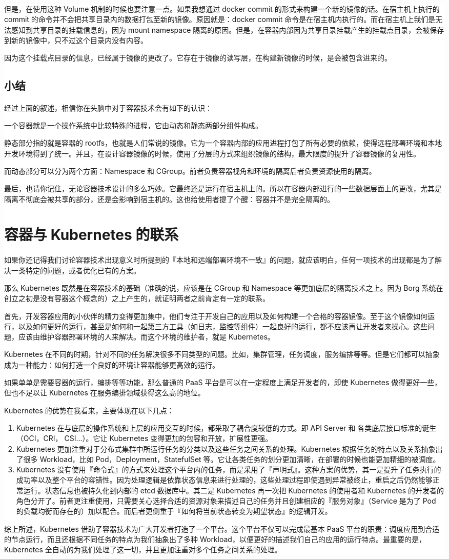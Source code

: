 但是，在使用这种 Volume 机制的时候也要注意一点。如果我想通过 docker commit 的形式来构建一个新的镜像的话。在宿主机上执行的 commit 的命令并不会把共享目录内的数据打包至新的镜像。原因就是：docker commit 命令是在宿主机内执行的。而在宿主机上我们是无法感知到共享目录的挂载信息的，因为 mount namespace 隔离的原因。但是，在容器内部因为共享目录挂载产生的挂载点目录，会被保存到新的镜像中，只不过这个目录内没有内容。

因为这个挂载点目录的信息，已经属于镜像的更改了。它存在于镜像的读写层，在构建新镜像的时候，是会被包含进来的。

## 小结
经过上面的叙述，相信你在头脑中对于容器技术会有如下的认识：

一个容器就是一个操作系统中比较特殊的进程，它由动态和静态两部分组件构成。

静态部分指的就是容器的 rootfs，也就是人们常说的镜像。它为一个容器内部的应用进程打包了所有必要的依赖，使得远程部署环境和本地开发环境得到了统一。并且，在设计容器镜像的时候，使用了分层的方式来组织镜像的结构，最大限度的提升了容器镜像的复用性。

而动态部分可以分为两个方面：Namespace 和 CGroup。前者负责容器视角和环境的隔离后者负责资源使用的隔离。

最后，也请你记住，无论容器技术设计的多么巧妙。它最终还是运行在宿主机上的。所以在容器内部进行的一些数据层面上的更改，尤其是隔离不彻底会被共享的部分，还是会影响到宿主机的。这也给使用者提了个醒：容器并不是完全隔离的。


# 容器与 Kubernetes 的联系
如果你还记得我们讨论容器技术出现意义时所提到的『本地和远端部署环境不一致』的问题，就应该明白，任何一项技术的出现都是为了解决一类特定的问题，或者优化已有的方案。

那么 Kubernetes 既然是在容器技术的基础（准确的说，应该是在 CGroup 和 Namespace 等更加底层的隔离技术之上。因为 Borg 系统在创立之初是没有容器这个概念的）之上产生的，就证明两者之前肯定有一定的联系。

首先，开发容器应用的小伙伴的精力变得更加集中，他们专注于开发自己的应用以及如何构建一个合格的容器镜像。至于这个镜像如何运行，以及如何更好的运行，甚至是如何和一起第三方工具（如日志，监控等组件）一起良好的运行，都不应该再让开发者来操心。这些问题，应该由维护容器部署环境的人来解决。而这个环境的维护者，就是 Kubernetes。

Kubernetes 在不同的时期，针对不同的任务解决很多不同类型的问题。比如，集群管理，任务调度，服务编排等等。但是它们都可以抽象成为一种能力：如何打造一个良好的环境让容器能够更高效的运行。

如果单单是需要容器的运行，编排等等功能，那么普通的 PaaS 平台是可以在一定程度上满足开发者的，即使 Kubernetes 做得更好一些，但也不足以让 Kubernetes 在服务编排领域获得这么高的地位。

Kubernetes 的优势在我看来，主要体现在以下几点：

1. Kubernetes 在与底层的操作系统和上层的应用交互的时候，都采取了耦合度较低的方式。即 API Server 和 各类底层接口标准的诞生（OCI，CRI， CSI…）。它让 Kubernetes 变得更加的包容和开放，扩展性更强。
2. Kubernetes 更加注重对于分布式集群中所运行任务的分类以及这些任务之间关系的处理。Kubernetes 根据任务的特点以及关系抽象出了很多 Workload，比如 Pod，Deployment，StatefulSet 等。它让各类任务的划分更加清晰，在部署的时候也能更加精细的被调度。
3. Kubernetes 没有使用『命令式』的方式来处理这个平台内的任务，而是采用了『声明式』。这种方案的优势，其一是提升了任务执行的成功率以及整个平台的容错性。因为处理逻辑是依靠状态信息来进行处理的，这些处理过程即使遇到异常被终止，重启之后仍然能够正常运行。状态信息也被持久化到内部的 etcd 数据库中。其二是 Kubernetes 再一次把 Kubernetes 的使用者和 Kubernetes 的开发者的角色分开了。前者更注重使用，只需要关心选择合适的资源对象来描述自己的任务并且创建相应的『服务对象』（Service 是为了 Pod 的负载均衡而存在的）加以配合。而后者更侧重于『如何将当前状态转变为期望状态』的逻辑开发。

综上所述，Kubernetes 借助了容器技术为广大开发者打造了一个平台。这个平台不仅可以完成最基本 PaaS 平台的职责：调度应用到合适的节点运行，而且还根据不同任务的特点为我们抽象出了多种 Workload，以便更好的描述我们自己的应用的运行特点。最重要的是，Kubernetes 全自动的为我们处理了这一切，并且更加注重对多个任务之间关系的处理。
